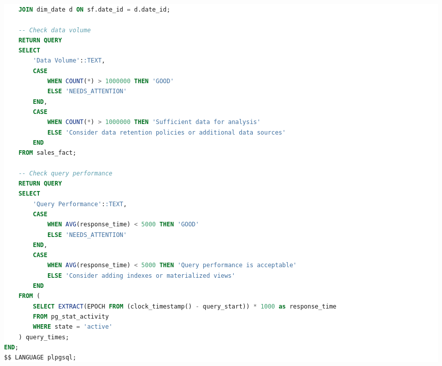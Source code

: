 ```sql
    JOIN dim_date d ON sf.date_id = d.date_id;
    
    -- Check data volume
    RETURN QUERY
    SELECT 
        'Data Volume'::TEXT,
        CASE 
            WHEN COUNT(*) > 1000000 THEN 'GOOD'
            ELSE 'NEEDS_ATTENTION'
        END,
        CASE 
            WHEN COUNT(*) > 1000000 THEN 'Sufficient data for analysis'
            ELSE 'Consider data retention policies or additional data sources'
        END
    FROM sales_fact;
    
    -- Check query performance
    RETURN QUERY
    SELECT 
        'Query Performance'::TEXT,
        CASE 
            WHEN AVG(response_time) < 5000 THEN 'GOOD'
            ELSE 'NEEDS_ATTENTION'
        END,
        CASE 
            WHEN AVG(response_time) < 5000 THEN 'Query performance is acceptable'
            ELSE 'Consider adding indexes or materialized views'
        END
    FROM (
        SELECT EXTRACT(EPOCH FROM (clock_timestamp() - query_start)) * 1000 as response_time
        FROM pg_stat_activity
        WHERE state = 'active'
    ) query_times;
END;
$$ LANGUAGE plpgsql;
```